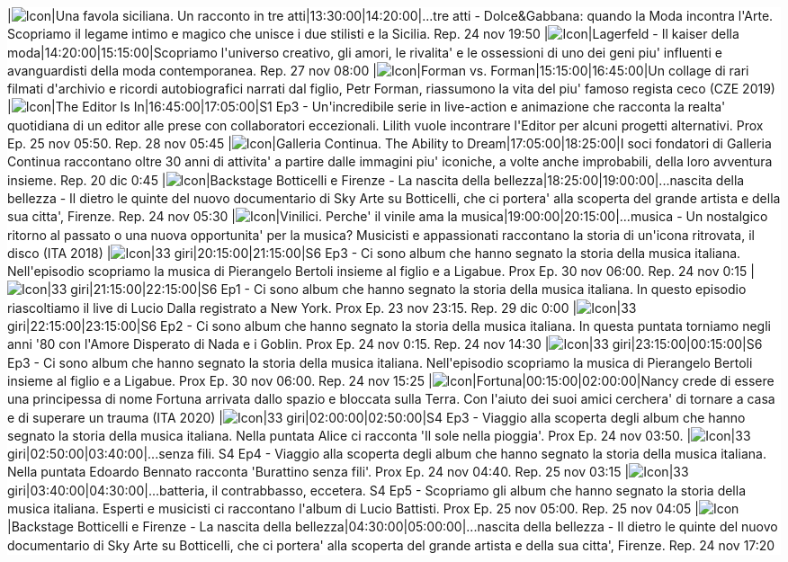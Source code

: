 |![Icon](https://guidatv.sky.it/uuid/7b59a82b-2439-46ae-86fb-5d8f1e6a4191/cover?md5ChecksumParam=08c201020a62e6f73ff2a39aa934ce60)|Una favola siciliana. Un racconto in tre atti|13:30:00|14:20:00|...tre atti - Dolce&amp;Gabbana: quando la Moda incontra l&#039;Arte. Scopriamo il legame intimo e magico che unisce i due stilisti e la Sicilia. Rep. 24 nov 19:50
|![Icon](https://guidatv.sky.it/uuid/773181a4-0b63-472f-80a5-76bddd5b2cbe/cover?md5ChecksumParam=1b7c3d2ec40def3aeae1e2c095564d31)|Lagerfeld - Il kaiser della moda|14:20:00|15:15:00|Scopriamo l&#039;universo creativo, gli amori, le rivalita&#039; e le ossessioni di uno dei geni piu&#039; influenti e avanguardisti della moda contemporanea. Rep. 27 nov 08:00
|![Icon](https://guidatv.sky.it/uuid/857f3319-32b9-47cf-8c9f-2b094096bf29/cover?md5ChecksumParam=091c15ad987106b2eda2f525e996ade2)|Forman vs. Forman|15:15:00|16:45:00|Un collage di rari filmati d&#039;archivio e ricordi autobiografici narrati dal figlio, Petr Forman, riassumono la vita del piu&#039; famoso regista ceco (CZE 2019)
|![Icon](https://guidatv.sky.it/uuid/bf98f94a-404e-4e8b-90a8-9570e3f4ed5c/cover?md5ChecksumParam=b0fd72baed3a9e8d3c4420c01d8e6ea7)|The Editor Is In|16:45:00|17:05:00|S1 Ep3 - Un&#039;incredibile serie in live-action e animazione che racconta la realta&#039; quotidiana di un editor alle prese con collaboratori eccezionali. Lilith vuole incontrare l&#039;Editor per alcuni progetti alternativi. Prox Ep. 25 nov 05:50. Rep. 28 nov 05:45
|![Icon](https://guidatv.sky.it/uuid/6af19667-3333-4e03-886d-fdc0e46d6ec5/cover?md5ChecksumParam=5ab0daef7984fd0f2587364150224a11)|Galleria Continua. The Ability to Dream|17:05:00|18:25:00|I soci fondatori di Galleria Continua raccontano oltre 30 anni di attivita&#039; a partire dalle immagini piu&#039; iconiche, a volte anche improbabili, della loro avventura insieme. Rep. 20 dic 0:45
|![Icon](https://guidatv.sky.it/uuid/d523fba9-d09b-403a-87d0-76cb832fa2b0/cover?md5ChecksumParam=058f435da53bfa9e86005b3da9fdaaad)|Backstage Botticelli e Firenze - La nascita della bellezza|18:25:00|19:00:00|...nascita della bellezza - Il dietro le quinte del nuovo documentario di Sky Arte su Botticelli, che ci portera&#039; alla scoperta del grande artista e della sua citta&#039;, Firenze. Rep. 24 nov 05:30
|![Icon](https://guidatv.sky.it/uuid/7387d9a5-bd7d-47d7-bf16-481145630fb4/cover?md5ChecksumParam=c33562224bd754c48bd2e0a38f106207)|Vinilici. Perche&#039; il vinile ama la musica|19:00:00|20:15:00|...musica - Un nostalgico ritorno al passato o una nuova opportunita&#039; per la musica? Musicisti e appassionati raccontano la storia di un&#039;icona ritrovata, il disco (ITA 2018)
|![Icon](https://guidatv.sky.it/uuid/f7db5482-f82b-46a7-82d1-3cc7f05550a9/cover?md5ChecksumParam=5b6da1af2892dc0f988bd08c454aa742)|33 giri|20:15:00|21:15:00|S6 Ep3 - Ci sono album che hanno segnato la storia della musica italiana. Nell&#039;episodio scopriamo la musica di Pierangelo Bertoli insieme al figlio e a Ligabue. Prox Ep. 30 nov 06:00. Rep. 24 nov 0:15
|![Icon](https://guidatv.sky.it/uuid/b13b4c91-88c9-49d1-a544-81f359d82540/cover?md5ChecksumParam=5b6da1af2892dc0f988bd08c454aa742)|33 giri|21:15:00|22:15:00|S6 Ep1 - Ci sono album che hanno segnato la storia della musica italiana. In questo episodio riascoltiamo il live di Lucio Dalla registrato a New York. Prox Ep. 23 nov 23:15. Rep. 29 dic 0:00
|![Icon](https://guidatv.sky.it/uuid/e35f17a3-c468-4aa9-bb38-6a42997a2761/cover?md5ChecksumParam=5b6da1af2892dc0f988bd08c454aa742)|33 giri|22:15:00|23:15:00|S6 Ep2 - Ci sono album che hanno segnato la storia della musica italiana. In questa puntata torniamo negli anni &#039;80 con l&#039;Amore Disperato di Nada e i Goblin. Prox Ep. 24 nov 0:15. Rep. 24 nov 14:30
|![Icon](https://guidatv.sky.it/uuid/f7db5482-f82b-46a7-82d1-3cc7f05550a9/cover?md5ChecksumParam=5b6da1af2892dc0f988bd08c454aa742)|33 giri|23:15:00|00:15:00|S6 Ep3 - Ci sono album che hanno segnato la storia della musica italiana. Nell&#039;episodio scopriamo la musica di Pierangelo Bertoli insieme al figlio e a Ligabue. Prox Ep. 30 nov 06:00. Rep. 24 nov 15:25
|![Icon](https://guidatv.sky.it/uuid/12314f3a-dce2-4873-9ce6-a1ef97253043/cover?md5ChecksumParam=045c69cda6f4f78b030a585e1fd45a52)|Fortuna|00:15:00|02:00:00|Nancy crede di essere una principessa di nome Fortuna arrivata dallo spazio e bloccata sulla Terra. Con l&#039;aiuto dei suoi amici cerchera&#039; di tornare a casa e di superare un trauma (ITA 2020)
|![Icon](https://guidatv.sky.it/uuid/ca547783-c0e9-4fa0-95d9-0f623d80ca57/cover?md5ChecksumParam=9fa62c4f9c107f6f2fa4207255d3031d)|33 giri|02:00:00|02:50:00|S4 Ep3 - Viaggio alla scoperta degli album che hanno segnato la storia della musica italiana. Nella puntata Alice ci racconta &#039;Il sole nella pioggia&#039;. Prox Ep. 24 nov 03:50.
|![Icon](https://guidatv.sky.it/uuid/36ad8825-93d5-43a1-9245-d5c349c0c0c5/cover?md5ChecksumParam=9fa62c4f9c107f6f2fa4207255d3031d)|33 giri|02:50:00|03:40:00|...senza fili. S4 Ep4 - Viaggio alla scoperta degli album che hanno segnato la storia della musica italiana. Nella puntata Edoardo Bennato racconta &#039;Burattino senza fili&#039;. Prox Ep. 24 nov 04:40. Rep. 25 nov 03:15
|![Icon](https://guidatv.sky.it/uuid/e6c4cb3e-2bd5-4027-9982-618405bc1936/cover?md5ChecksumParam=9fa62c4f9c107f6f2fa4207255d3031d)|33 giri|03:40:00|04:30:00|...batteria, il contrabbasso, eccetera. S4 Ep5 - Scopriamo gli album che hanno segnato la storia della musica italiana. Esperti e musicisti ci raccontano l&#039;album di Lucio Battisti. Prox Ep. 25 nov 05:00. Rep. 25 nov 04:05
|![Icon](https://guidatv.sky.it/uuid/d523fba9-d09b-403a-87d0-76cb832fa2b0/cover?md5ChecksumParam=058f435da53bfa9e86005b3da9fdaaad)|Backstage Botticelli e Firenze - La nascita della bellezza|04:30:00|05:00:00|...nascita della bellezza - Il dietro le quinte del nuovo documentario di Sky Arte su Botticelli, che ci portera&#039; alla scoperta del grande artista e della sua citta&#039;, Firenze. Rep. 24 nov 17:20